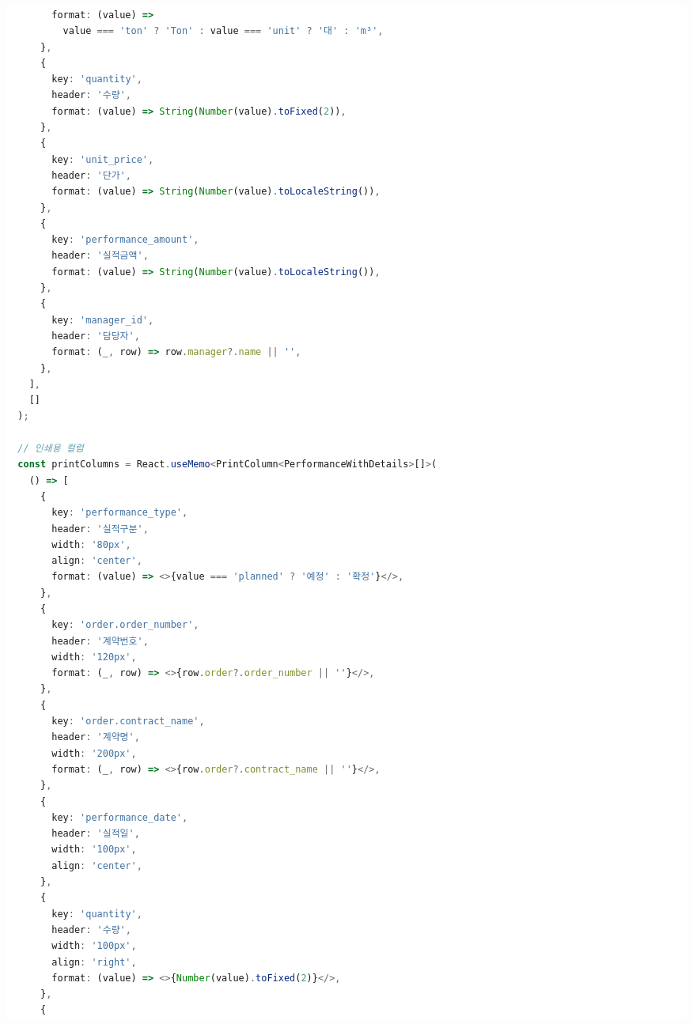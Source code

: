 ```typescript
        format: (value) =>
          value === 'ton' ? 'Ton' : value === 'unit' ? '대' : 'm³',
      },
      {
        key: 'quantity',
        header: '수량',
        format: (value) => String(Number(value).toFixed(2)),
      },
      {
        key: 'unit_price',
        header: '단가',
        format: (value) => String(Number(value).toLocaleString()),
      },
      {
        key: 'performance_amount',
        header: '실적금액',
        format: (value) => String(Number(value).toLocaleString()),
      },
      {
        key: 'manager_id',
        header: '담당자',
        format: (_, row) => row.manager?.name || '',
      },
    ],
    []
  );

  // 인쇄용 컬럼
  const printColumns = React.useMemo<PrintColumn<PerformanceWithDetails>[]>(
    () => [
      {
        key: 'performance_type',
        header: '실적구분',
        width: '80px',
        align: 'center',
        format: (value) => <>{value === 'planned' ? '예정' : '확정'}</>,
      },
      {
        key: 'order.order_number',
        header: '계약번호',
        width: '120px',
        format: (_, row) => <>{row.order?.order_number || ''}</>,
      },
      {
        key: 'order.contract_name',
        header: '계약명',
        width: '200px',
        format: (_, row) => <>{row.order?.contract_name || ''}</>,
      },
      {
        key: 'performance_date',
        header: '실적일',
        width: '100px',
        align: 'center',
      },
      {
        key: 'quantity',
        header: '수량',
        width: '100px',
        align: 'right',
        format: (value) => <>{Number(value).toFixed(2)}</>,
      },
      {
```